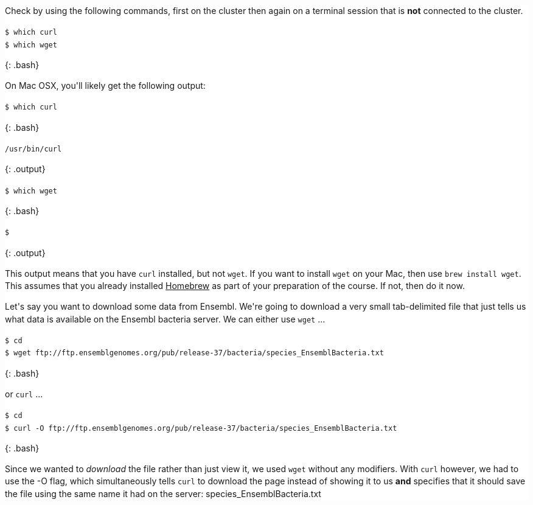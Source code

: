 Check by using the following commands, first on the cluster then again on a terminal
session that is **not** connected to the cluster.
~~~
$ which curl
$ which wget
~~~
{: .bash}

On Mac OSX, you'll likely get the following output:

~~~
$ which curl
~~~
{: .bash}

~~~
/usr/bin/curl
~~~
{: .output}

~~~
$ which wget
~~~
{: .bash}

~~~
$
~~~
{: .output}

This output means that you have ``curl`` installed, but not ``wget``.
If you want to install `wget` on your Mac, then use `brew install wget`.
This assumes that you already installed [Homebrew](https://brew.sh/) as part of your preparation of the course.
If not, then do it now.

Let's say you want to download some data from Ensembl. We're going to download a very small
tab-delimited file that just tells us what data is available on the Ensembl bacteria server.
We can either use `wget` ...

~~~
$ cd
$ wget ftp://ftp.ensemblgenomes.org/pub/release-37/bacteria/species_EnsemblBacteria.txt
~~~
{: .bash}

or `curl` ...

~~~
$ cd
$ curl -O ftp://ftp.ensemblgenomes.org/pub/release-37/bacteria/species_EnsemblBacteria.txt
~~~
{: .bash}

Since we wanted to *download* the file rather than just view it, we used ``wget`` without
any modifiers. With ``curl`` however, we had to use the -O flag, which simultaneously tells ``curl`` to
download the page instead of showing it to us **and** specifies that it should save the
file using the same name it had on the server: species_EnsemblBacteria.txt
